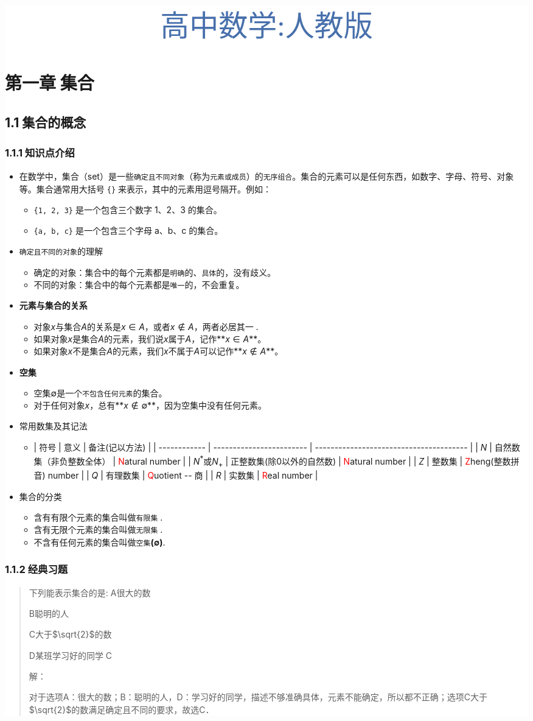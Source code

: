 <center style="font-family: 华文新魏"><font size="12px" color="#4870ac">高中数学:人教版</font></center>

# 第一章 集合

## 1.1 集合的概念

### 1.1.1 知识点介绍

- 在数学中，集合（set）是一些`确定且不同对象`（称为`元素或成员`）的`无序组合`。集合的元素可以是任何东西，如数字、字母、符号、对象等。集合通常用大括号 `{}` 来表示，其中的元素用逗号隔开。例如：

  - `{1, 2, 3}` 是一个包含三个数字 1、2、3 的集合。

  - `{a, b, c}` 是一个包含三个字母 a、b、c 的集合。

- `确定且不同的对象`的理解

  - 确定的对象：集合中的每个元素都是`明确`的、`具体`的，没有歧义。
  - 不同的对象：集合中的每个元素都是`唯一`的，不会重复。

- **元素与集合的关系**

  - 对象$x$与集合$A$的关系是$x \in A$，或者$x \notin A$，两者必居其一 .
  - 如果对象$x$是集合$A$的元素，我们说$x$属于$A$，记作**$x \in A$**。
  - 如果对象$x$不是集合$A$的元素，我们$x$不属于$A$可以记作**$x \notin A$**。

- **空集**

  - 空集$\emptyset$是一个`不包含任何元素`的集合。
  - 对于任何对象$x$，总有**$x \notin \emptyset$**，因为空集中没有任何元素。

- 常用数集及其记法

	- | 符号         | 意义                     | 备注(记以方法)                                    |
  | ------------ | ------------------------ | --------------------------------------- |
  | $N$          | 自然数集（非负整数全体） | <font color="red">N</font>atural number |
  | $N^*$或$N_+$ | 正整数集(除0以外的自然数)                 | <font color="red">N</font>atural number |
  | $Z$          | 整数集                   | <font color="red">Z</font>heng(整数拼音) number |
  | $Q$          | 有理数集                 | <font color="red">Q</font>uotient -- 商 |
  | $R$          | 实数集                   | <font color="red">R</font>eal number    |
  
- 集合的分类 

  - 含有有限个元素的集合叫做`有限集` .
  - 含有无限个元素的集合叫做`无限集` . 
  - 不含有任何元素的集合叫做`空集`**$(\emptyset)$​**. 


### 1.1.2 经典习题

> 下列能表示集合的是:
> A很大的数
>
> B聪明的人
>
> C大于$\sqrt{2}$的数
>
> D某班学习好的同学
> C
>
> 
>
> 解：
>
> 对于选项A：很大的数；B：聪明的人，D：学习好的同学，描述不够准确具体，元素不能确定，所以都不正确；选项C大于$\sqrt{2}$的数满足确定且不同的要求，故选C．

